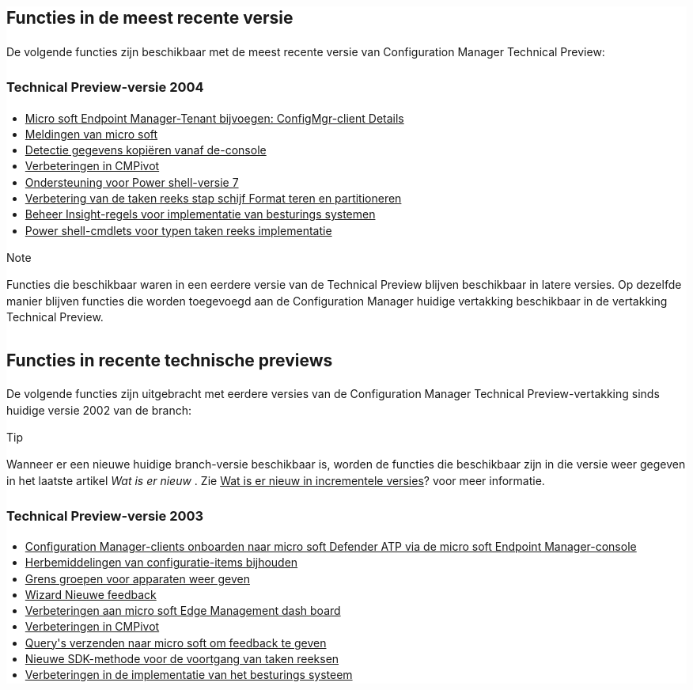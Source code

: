## <a name="features-in-the-most-recent-version"></a><a name="bkmk_tpCaps"></a>Functies in de meest recente versie



De volgende functies zijn beschikbaar met de meest recente versie van Configuration Manager Technical Preview:

### <a name="technical-preview-version-2004"></a>Technical Preview-versie 2004

- [Micro soft Endpoint Manager-Tenant bijvoegen: ConfigMgr-client Details](2020/technical-preview-2004.md#bkmk_mem) 
- [Meldingen van micro soft](2020/technical-preview-2004.md#notifications-from-microsoft) 
- [Detectie gegevens kopiëren vanaf de-console](2020/technical-preview-2004.md#bkmk_copydisco) 
- [Verbeteringen in CMPivot](2020/technical-preview-2004.md#improvements-to-cmpivot) 
- [Ondersteuning voor Power shell-versie 7](2020/technical-preview-2004.md#bkmk_pwsh7) 
- [Verbetering van de taken reeks stap schijf Format teren en partitioneren](2020/technical-preview-2004.md#bkmk_osdpart) 
- [Beheer Insight-regels voor implementatie van besturings systemen](2020/technical-preview-2004.md#bkmk_osdmi) 
- [Power shell-cmdlets voor typen taken reeks implementatie](2020/technical-preview-2004.md#bkmk_osdpwsh) 

> [!NOTE]
> Functies die beschikbaar waren in een eerdere versie van de Technical Preview blijven beschikbaar in latere versies. Op dezelfde manier blijven functies die worden toegevoegd aan de Configuration Manager huidige vertakking beschikbaar in de vertakking Technical Preview.

## <a name="features-in-recent-technical-previews"></a>Functies in recente technische previews



De volgende functies zijn uitgebracht met eerdere versies van de Configuration Manager Technical Preview-vertakking sinds huidige versie 2002 van de branch:

> [!TIP]
> Wanneer er een nieuwe huidige branch-versie beschikbaar is, worden de functies die beschikbaar zijn in die versie weer gegeven in het laatste artikel *Wat is er nieuw* . Zie [Wat is er nieuw in incrementele versies](../plan-design/changes/whats-new-incremental-versions.md#supported-versions)? voor meer informatie.

### <a name="technical-preview-version-2003"></a>Technical Preview-versie 2003

- [Configuration Manager-clients onboarden naar micro soft Defender ATP via de micro soft Endpoint Manager-console](2020/technical-preview-2003.md#bkmk_atp) 
- [Herbemiddelingen van configuratie-items bijhouden](2020/technical-preview-2003.md#bkmk_track) 
- [Grens groepen voor apparaten weer geven](2020/technical-preview-2003.md#bkmk_boundary) 
- [Wizard Nieuwe feedback](2020/technical-preview-2003.md#bkmk_feedback) 
- [Verbeteringen aan micro soft Edge Management dash board](2020/technical-preview-2003.md#bkmk_edge) 
- [Verbeteringen in CMPivot](2020/technical-preview-2003.md#bkmk_cmpivot) 
- [Query's verzenden naar micro soft om feedback te geven](2020/technical-preview-2003.md#bkmk_smile) 
- [Nieuwe SDK-methode voor de voortgang van taken reeksen](2020/technical-preview-2003.md#bkmk_tsapi) 
- [Verbeteringen in de implementatie van het besturings systeem](2020/technical-preview-2003.md#bkmk_osd) 
